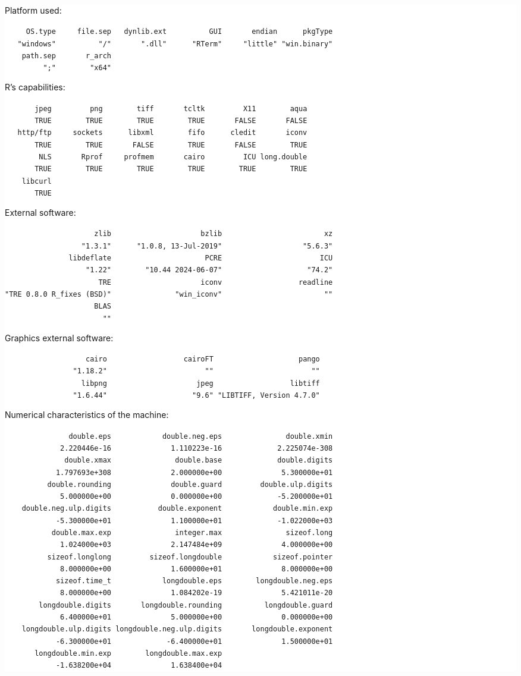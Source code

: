 Platform used:

         OS.type     file.sep   dynlib.ext          GUI       endian      pkgType 
       "windows"          "/"       ".dll"      "RTerm"     "little" "win.binary" 
        path.sep       r_arch 
             ";"        "x64" 

R’s capabilities:

           jpeg         png        tiff       tcltk         X11        aqua 
           TRUE        TRUE        TRUE        TRUE       FALSE       FALSE 
       http/ftp     sockets      libxml        fifo      cledit       iconv 
           TRUE        TRUE       FALSE        TRUE       FALSE        TRUE 
            NLS       Rprof     profmem       cairo         ICU long.double 
           TRUE        TRUE        TRUE        TRUE        TRUE        TRUE 
        libcurl 
           TRUE 

External software:

                         zlib                     bzlib                        xz 
                      "1.3.1"      "1.0.8, 13-Jul-2019"                   "5.6.3" 
                   libdeflate                      PCRE                       ICU 
                       "1.22"        "10.44 2024-06-07"                    "74.2" 
                          TRE                     iconv                  readline 
    "TRE 0.8.0 R_fixes (BSD)"               "win_iconv"                        "" 
                         BLAS 
                           "" 

Graphics external software:

                       cairo                  cairoFT                    pango 
                    "1.18.2"                       ""                       "" 
                      libpng                     jpeg                  libtiff 
                    "1.6.44"                    "9.6" "LIBTIFF, Version 4.7.0" 

Numerical characteristics of the machine:

                   double.eps            double.neg.eps               double.xmin 
                 2.220446e-16              1.110223e-16             2.225074e-308 
                  double.xmax               double.base             double.digits 
                1.797693e+308              2.000000e+00              5.300000e+01 
              double.rounding              double.guard         double.ulp.digits 
                 5.000000e+00              0.000000e+00             -5.200000e+01 
        double.neg.ulp.digits           double.exponent            double.min.exp 
                -5.300000e+01              1.100000e+01             -1.022000e+03 
               double.max.exp               integer.max               sizeof.long 
                 1.024000e+03              2.147484e+09              4.000000e+00 
              sizeof.longlong         sizeof.longdouble            sizeof.pointer 
                 8.000000e+00              1.600000e+01              8.000000e+00 
                sizeof.time_t            longdouble.eps        longdouble.neg.eps 
                 8.000000e+00              1.084202e-19              5.421011e-20 
            longdouble.digits       longdouble.rounding          longdouble.guard 
                 6.400000e+01              5.000000e+00              0.000000e+00 
        longdouble.ulp.digits longdouble.neg.ulp.digits       longdouble.exponent 
                -6.300000e+01             -6.400000e+01              1.500000e+01 
           longdouble.min.exp        longdouble.max.exp 
                -1.638200e+04              1.638400e+04 
